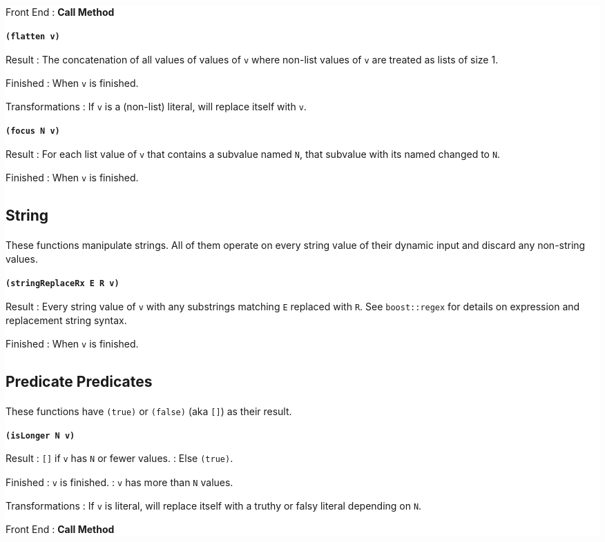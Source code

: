 Front End
: **Call Method**

**`(flatten v)`**

Result
: The concatenation of all values of values of `v` where non-list values of `v` are treated as lists of size 1.

Finished
: When `v` is finished.

Transformations
: If `v` is a (non-list) literal, will replace itself with `v`.

**`(focus N v)`**

Result
: For each list value of `v` that contains a subvalue named `N`, that subvalue with its named changed to `N`.

Finished
: When `v` is finished.

String
------

These functions manipulate strings.  All of them operate on every string value of their dynamic input and discard any non-string values.

**`(stringReplaceRx E R v)`**

Result
: Every string value of `v` with any substrings matching `E` replaced with `R`.  See `boost::regex` for details on expression and replacement string syntax.

Finished
: When `v` is finished.

Predicate Predicates
--------------------

These functions have `(true)` or `(false)` (aka `[]`) as their result.

**`(isLonger N v)`**

Result
: `[]` if `v` has `N` or fewer values.
: Else `(true)`.

Finished
: `v` is finished.
: `v` has more than `N` values.

Transformations
: If `v` is literal, will replace itself with a truthy or falsy literal depending on `N`.

Front End
: **Call Method**
